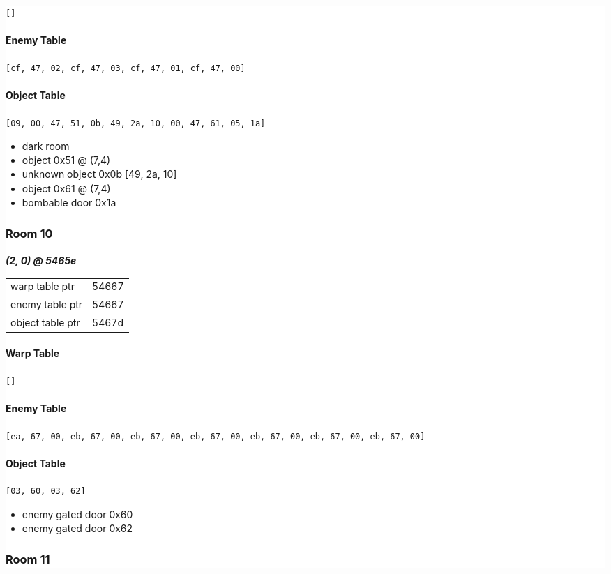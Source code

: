 ```
[]
```

#### Enemy Table

```
[cf, 47, 02, cf, 47, 03, cf, 47, 01, cf, 47, 00]
```

#### Object Table

```
[09, 00, 47, 51, 0b, 49, 2a, 10, 00, 47, 61, 05, 1a]
```

- dark room
- object 0x51 @ (7,4)
- unknown object 0x0b [49, 2a, 10]
- object 0x61 @ (7,4)
- bombable door 0x1a

### Room 10

 ***(2, 0) @ 5465e***

| | |
|-|-|
| warp table ptr | 54667 |
| enemy table ptr | 54667 |
| object table ptr | 5467d |

#### Warp Table

```
[]
```

#### Enemy Table

```
[ea, 67, 00, eb, 67, 00, eb, 67, 00, eb, 67, 00, eb, 67, 00, eb, 67, 00, eb, 67, 00]
```

#### Object Table

```
[03, 60, 03, 62]
```

- enemy gated door 0x60
- enemy gated door 0x62

### Room 11
